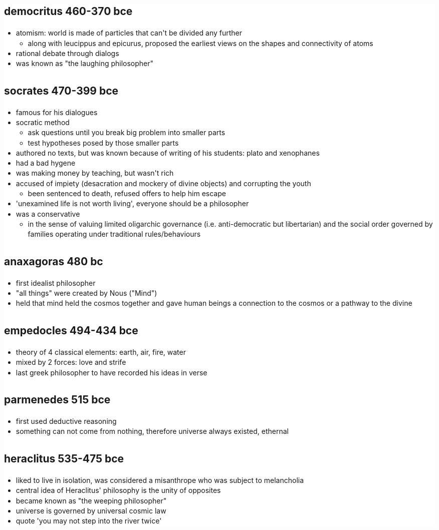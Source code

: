 
## democritus 460-370 bce

- atomism: world is made of particles that can't be divided any further
  - along with leucippus and epicurus, proposed the earliest views on the shapes and connectivity of atoms
- rational debate through dialogs
- was known as "the laughing philosopher"


## socrates 470-399 bce

- famous for his dialogues
- socratic method
  - ask questions until you break big problem into smaller parts
  - test hypotheses posed by those smaller parts
- authored no texts, but was known because of writing of his students: plato and xenophanes
- had a bad hygene
- was making money by teaching, but wasn't rich
- accused of impiety (desacration and mockery of divine objects) and corrupting the youth
  - been sentenced to death, refused offers to help him escape
- 'unexamined life is not worth living', everyone should be a philosopher
- was a conservative
  - in the sense of valuing limited oligarchic governance (i.e. anti-democratic but libertarian) and the social order governed by families operating under traditional rules/behaviours


## anaxagoras 480 bc 

- first idealist philosopher
- "all things" were created by Nous ("Mind")
- held that mind held the cosmos together and gave human beings a connection to the cosmos or a pathway to the divine


## empedocles 494-434 bce

- theory of 4 classical elements: earth, air, fire, water
- mixed by 2 forces: love and strife
- last greek philosopher to have recorded his ideas in verse


## parmenedes 515 bce

- first used deductive reasoning
- something can not come from nothing, therefore universe always existed, ethernal


## heraclitus 535-475 bce

- liked to live in isolation, was considered a misanthrope who was subject to melancholia
- central idea of Heraclitus' philosophy is the unity of opposites
- became known as "the weeping philosopher"
- universe is governed by universal cosmic law
- quote 'you may not step into the river twice'
